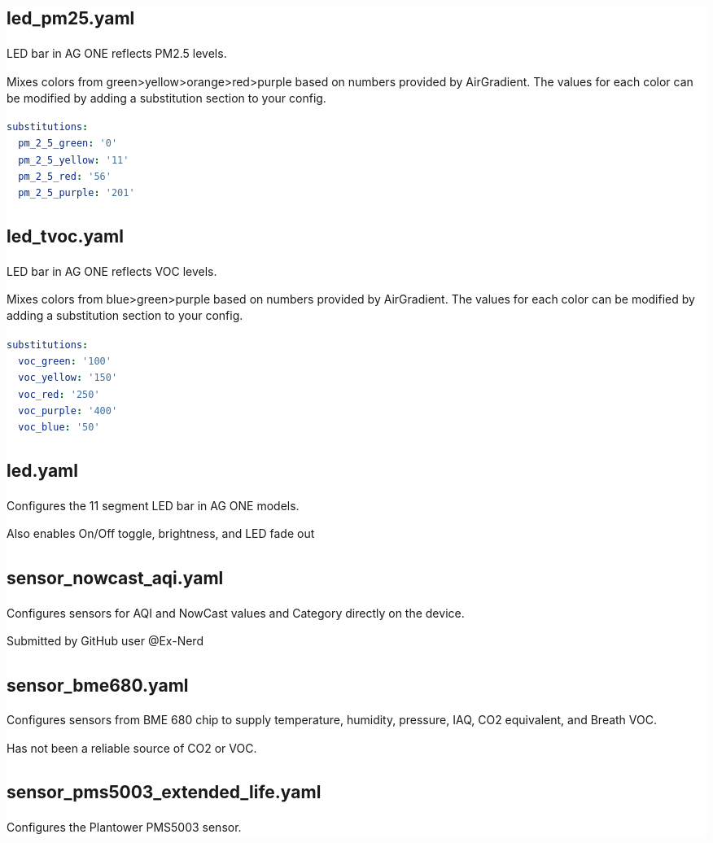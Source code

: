 ## led_pm25.yaml

LED bar in AG ONE reflects PM2.5 levels.

Mixes colors from green>yellow>orange>red>purple based on numbers provided by AirGradient. The values for each color can be modified by adding a substitution section to your config.

```yaml
substitutions:
  pm_2_5_green: '0'
  pm_2_5_yellow: '11'
  pm_2_5_red: '56'
  pm_2_5_purple: '201'
```

## led_tvoc.yaml

LED bar in AG ONE reflects VOC levels.

Mixes colors from blue>green>purple based on numbers provided by AirGradient. The values for each color can be modified by adding a substitution section to your config.

```yaml
substitutions:
  voc_green: '100'
  voc_yellow: '150'
  voc_red: '250'
  voc_purple: '400'
  voc_blue: '50'
```

## led.yaml

Configures the 11 segment LED bar in AG ONE models.

Also enables On/Off toggle, brightness, and LED fade out

## sensor_nowcast_aqi.yaml

Configures sensors for AQI and NowCast values and Category directly on the device.

Submitted by GitHub user @Ex-Nerd

## sensor_bme680.yaml

Configures sensors from BME 680 chip to supply temperature, humidity, pressure, IAQ, CO2 equivalent, and Breath VOC.

Has not been a reliable source of CO2 or VOC.

## sensor_pms5003_extended_life.yaml

Configures the Plantower PMS5003 sensor.
